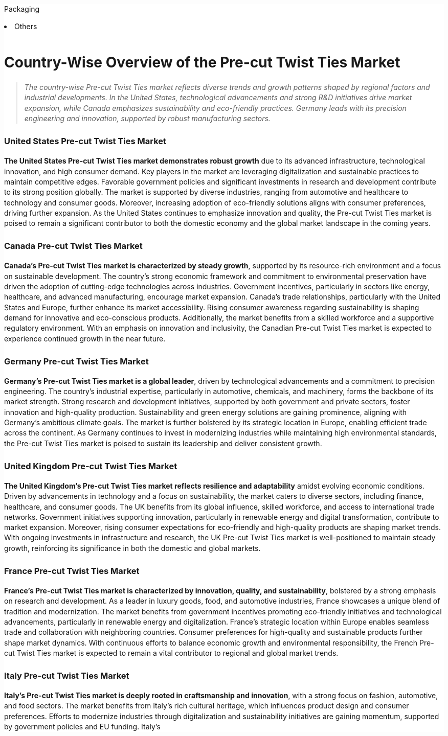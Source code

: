 Packaging</li><li>Others</li></ul><h1><span class="">Country-Wise Overview of the Pre-cut Twist Ties Market<br /></span></h1><blockquote><p><em><span class="">The country-wise Pre-cut Twist Ties market reflects diverse trends and growth patterns shaped by regional factors and industrial developments. In the United States, technological advancements and strong R&amp;D initiatives drive market expansion, while Canada emphasizes sustainability and eco-friendly practices. Germany leads with its precision engineering and innovation, supported by robust manufacturing sectors.</span></em></p></blockquote><h3><strong>United States Pre-cut Twist Ties Market</strong></h3><p><strong>The United States Pre-cut Twist Ties market demonstrates robust growth</strong> due to its advanced infrastructure, technological innovation, and high consumer demand. Key players in the market are leveraging digitalization and sustainable practices to maintain competitive edges. Favorable government policies and significant investments in research and development contribute to its strong position globally. The market is supported by diverse industries, ranging from automotive and healthcare to technology and consumer goods. Moreover, increasing adoption of eco-friendly solutions aligns with consumer preferences, driving further expansion. As the United States continues to emphasize innovation and quality, the Pre-cut Twist Ties market is poised to remain a significant contributor to both the domestic economy and the global market landscape in the coming years.</p><h3><strong>Canada Pre-cut Twist Ties Market</strong></h3><p><strong>Canada&rsquo;s Pre-cut Twist Ties market is characterized by steady growth</strong>, supported by its resource-rich environment and a focus on sustainable development. The country&rsquo;s strong economic framework and commitment to environmental preservation have driven the adoption of cutting-edge technologies across industries. Government incentives, particularly in sectors like energy, healthcare, and advanced manufacturing, encourage market expansion. Canada&rsquo;s trade relationships, particularly with the United States and Europe, further enhance its market accessibility. Rising consumer awareness regarding sustainability is shaping demand for innovative and eco-conscious products. Additionally, the market benefits from a skilled workforce and a supportive regulatory environment. With an emphasis on innovation and inclusivity, the Canadian Pre-cut Twist Ties market is expected to experience continued growth in the near future.</p><h3><strong>Germany Pre-cut Twist Ties Market</strong></h3><p><strong>Germany&rsquo;s Pre-cut Twist Ties market is a global leader</strong>, driven by technological advancements and a commitment to precision engineering. The country&rsquo;s industrial expertise, particularly in automotive, chemicals, and machinery, forms the backbone of its market strength. Strong research and development initiatives, supported by both government and private sectors, foster innovation and high-quality production. Sustainability and green energy solutions are gaining prominence, aligning with Germany&rsquo;s ambitious climate goals. The market is further bolstered by its strategic location in Europe, enabling efficient trade across the continent. As Germany continues to invest in modernizing industries while maintaining high environmental standards, the Pre-cut Twist Ties market is poised to sustain its leadership and deliver consistent growth.</p><h3><strong>United Kingdom Pre-cut Twist Ties Market</strong></h3><p><strong>The United Kingdom&rsquo;s Pre-cut Twist Ties market reflects resilience and adaptability</strong> amidst evolving economic conditions. Driven by advancements in technology and a focus on sustainability, the market caters to diverse sectors, including finance, healthcare, and consumer goods. The UK benefits from its global influence, skilled workforce, and access to international trade networks. Government initiatives supporting innovation, particularly in renewable energy and digital transformation, contribute to market expansion. Moreover, rising consumer expectations for eco-friendly and high-quality products are shaping market trends. With ongoing investments in infrastructure and research, the UK Pre-cut Twist Ties market is well-positioned to maintain steady growth, reinforcing its significance in both the domestic and global markets.</p><h3><strong>France Pre-cut Twist Ties Market</strong></h3><p><strong>France&rsquo;s Pre-cut Twist Ties market is characterized by innovation, quality, and sustainability</strong>, bolstered by a strong emphasis on research and development. As a leader in luxury goods, food, and automotive industries, France showcases a unique blend of tradition and modernization. The market benefits from government incentives promoting eco-friendly initiatives and technological advancements, particularly in renewable energy and digitalization. France&rsquo;s strategic location within Europe enables seamless trade and collaboration with neighboring countries. Consumer preferences for high-quality and sustainable products further shape market dynamics. With continuous efforts to balance economic growth and environmental responsibility, the French Pre-cut Twist Ties market is expected to remain a vital contributor to regional and global market trends.</p><h3><strong>Italy Pre-cut Twist Ties Market</strong></h3><p><strong>Italy&rsquo;s Pre-cut Twist Ties market is deeply rooted in craftsmanship and innovation</strong>, with a strong focus on fashion, automotive, and food sectors. The market benefits from Italy&rsquo;s rich cultural heritage, which influences product design and consumer preferences. Efforts to modernize industries through digitalization and sustainability initiatives are gaining momentum, supported by government policies and EU funding. Italy&rsquo;s